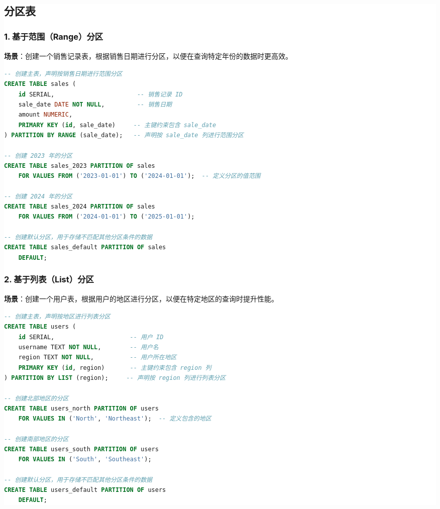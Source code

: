 ## 分区表

### 1. 基于范围（Range）分区

**场景**：创建一个销售记录表，根据销售日期进行分区，以便在查询特定年份的数据时更高效。

```sql
-- 创建主表，声明按销售日期进行范围分区
CREATE TABLE sales (
    id SERIAL,                       -- 销售记录 ID
    sale_date DATE NOT NULL,         -- 销售日期
    amount NUMERIC,
    PRIMARY KEY (id, sale_date)     -- 主键约束包含 sale_date
) PARTITION BY RANGE (sale_date);   -- 声明按 sale_date 列进行范围分区

-- 创建 2023 年的分区
CREATE TABLE sales_2023 PARTITION OF sales
    FOR VALUES FROM ('2023-01-01') TO ('2024-01-01');  -- 定义分区的值范围

-- 创建 2024 年的分区
CREATE TABLE sales_2024 PARTITION OF sales
    FOR VALUES FROM ('2024-01-01') TO ('2025-01-01');

-- 创建默认分区，用于存储不匹配其他分区条件的数据
CREATE TABLE sales_default PARTITION OF sales
    DEFAULT;
```

### 2. 基于列表（List）分区

**场景**：创建一个用户表，根据用户的地区进行分区，以便在特定地区的查询时提升性能。

```sql
-- 创建主表，声明按地区进行列表分区
CREATE TABLE users (
    id SERIAL,                     -- 用户 ID
    username TEXT NOT NULL,        -- 用户名
    region TEXT NOT NULL,          -- 用户所在地区
    PRIMARY KEY (id, region)       -- 主键约束包含 region 列
) PARTITION BY LIST (region);     -- 声明按 region 列进行列表分区

-- 创建北部地区的分区
CREATE TABLE users_north PARTITION OF users
    FOR VALUES IN ('North', 'Northeast');  -- 定义包含的地区

-- 创建南部地区的分区
CREATE TABLE users_south PARTITION OF users
    FOR VALUES IN ('South', 'Southeast');

-- 创建默认分区，用于存储不匹配其他分区条件的数据
CREATE TABLE users_default PARTITION OF users
    DEFAULT;
```
